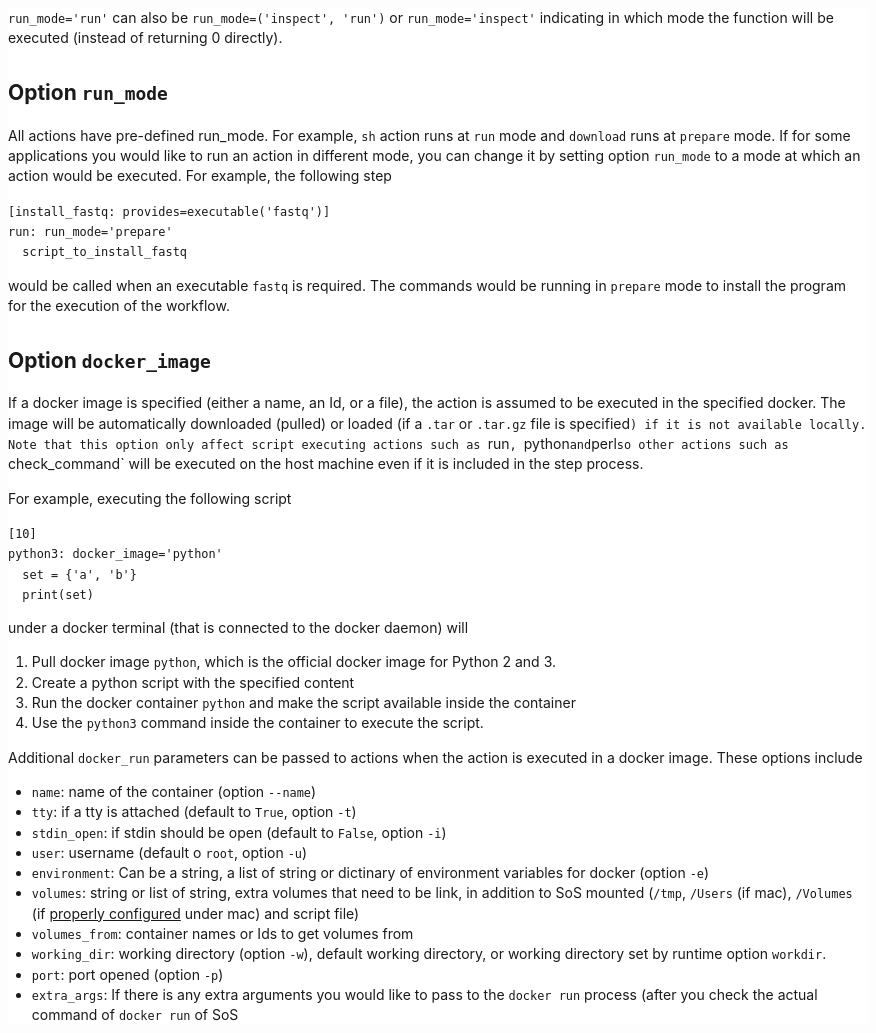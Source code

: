 `run_mode='run'` can also be `run_mode=('inspect', 'run')` or `run_mode='inspect'` indicating in which mode the function will be executed (instead of returning 0 directly).

## Option `run_mode`

All actions have pre-defined run_mode. For example, `sh` action runs at `run` mode and `download` runs at `prepare` mode. If for some applications you would like to run an action in different mode, you can change it by setting option `run_mode` to a mode at which an action would be executed. For example, the following step

```
[install_fastq: provides=executable('fastq')]
run: run_mode='prepare'
  script_to_install_fastq
```

would be called when an executable `fastq` is required. The commands would be running in `prepare` mode to install the program for the execution of the workflow.


## Option `docker_image`

If a docker image is specified (either a name, an Id, or a file), the action is assumed to be executed in the specified docker. The image will be automatically downloaded (pulled) or loaded (if a `.tar` or `.tar.gz` file is specified`) if it is not available locally. Note that this option only affect script executing actions such as `run`, `python` and `perl` so other actions such as `check_command` will be executed on the host machine even if it is included in the step process.

For example, executing the following script 

```
[10]
python3: docker_image='python'
  set = {'a', 'b'}
  print(set)
```

under a docker terminal (that is connected to the docker daemon) will

1. Pull docker image `python`,  which is the official docker image for Python 2 and 3.
2. Create a python script with the specified content
3. Run the docker container `python` and make the script available inside the container
4. Use the `python3` command inside the container to execute the script.

Additional `docker_run` parameters can be passed to actions when the action
is executed in a docker image. These options include

* `name`: name of the container (option `--name`)
* `tty`: if a tty is attached (default to `True`, option `-t`)
* `stdin_open`: if stdin should be open (default to `False`, option `-i`)
* `user`: username (default o `root`, option `-u`)
* `environment`: Can be a string, a list of string or dictinary of environment variables for docker (option `-e`)
* `volumes`: string or list of string, extra volumes that need to be link, in addition to SoS mounted (`/tmp`, `/Users` (if mac), `/Volumes` (if [properly configured](https://github.com/bpeng2000/SOS/wiki/SoS-Docker-guide) under mac) and script file)
* `volumes_from`: container names or Ids to get volumes from
* `working_dir`: working directory (option `-w`), default working directory, or working directory set by runtime option `workdir`.
* `port`: port opened (option `-p`)
* `extra_args`: If there is any extra arguments you would like to pass to the `docker run` process (after you check the actual command of `docker run` of SoS
